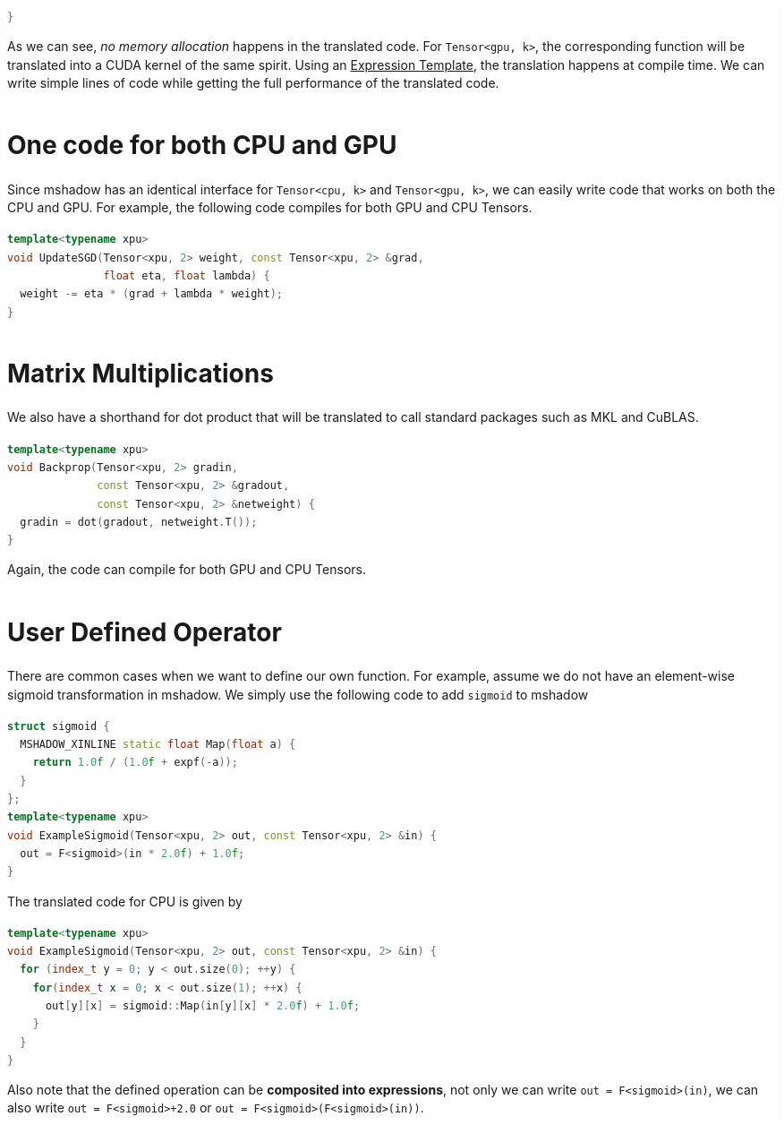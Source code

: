 ```c++
}
```
As we can see, *no memory allocation* happens in the translated code. For ```Tensor<gpu, k>```, the corresponding function will be translated into a CUDA kernel of the same spirit.
Using an [Expression Template](exp-template), the translation happens at compile time. We can write simple lines of code while getting the full performance of the translated code.

One code for both CPU and GPU
====
Since mshadow has an identical interface for ```Tensor<cpu, k>``` and ```Tensor<gpu, k>```, we can easily write code that works on both the CPU and GPU.
For example, the following code compiles for both GPU and CPU Tensors.
```c++
template<typename xpu>
void UpdateSGD(Tensor<xpu, 2> weight, const Tensor<xpu, 2> &grad,
               float eta, float lambda) {
  weight -= eta * (grad + lambda * weight);
}
```
Matrix Multiplications
====
We also have a shorthand for dot product that will be translated to call standard packages such as MKL and CuBLAS.
```c++
template<typename xpu>
void Backprop(Tensor<xpu, 2> gradin,
              const Tensor<xpu, 2> &gradout,
              const Tensor<xpu, 2> &netweight) {
  gradin = dot(gradout, netweight.T());
}
```
Again, the code can compile for both GPU and CPU Tensors.

User Defined Operator
====
There are common cases when we want to define our own function. For example, assume we do not have an element-wise sigmoid transformation in mshadow.
We simply use the following code to add ```sigmoid``` to mshadow
```c++
struct sigmoid {
  MSHADOW_XINLINE static float Map(float a) {
    return 1.0f / (1.0f + expf(-a));
  }
};
template<typename xpu>
void ExampleSigmoid(Tensor<xpu, 2> out, const Tensor<xpu, 2> &in) {
  out = F<sigmoid>(in * 2.0f) + 1.0f;
}
```
The translated code for CPU is given by
```c++
template<typename xpu>
void ExampleSigmoid(Tensor<xpu, 2> out, const Tensor<xpu, 2> &in) {
  for (index_t y = 0; y < out.size(0); ++y) {
    for(index_t x = 0; x < out.size(1); ++x) {
      out[y][x] = sigmoid::Map(in[y][x] * 2.0f) + 1.0f;
    }
  }
}
```
Also note that the defined operation can be **composited into expressions**, not only we can write ```out = F<sigmoid>(in)```,
we can also write ```out = F<sigmoid>+2.0``` or ```out = F<sigmoid>(F<sigmoid>(in))```.
